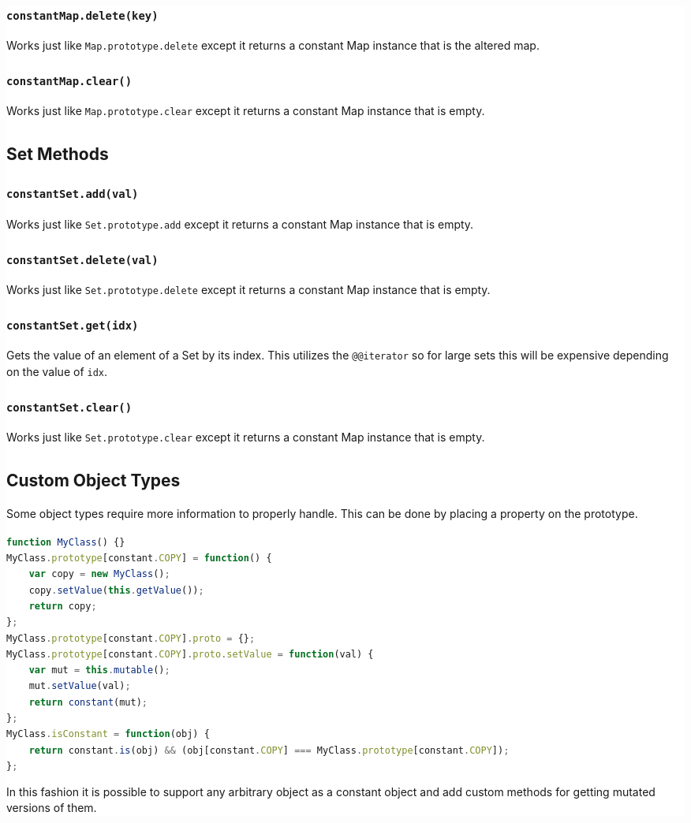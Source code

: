 ### `constantMap.delete(key)`

Works just like `Map.prototype.delete` except it returns a constant Map instance that is the altered map.

### `constantMap.clear()`

Works just like `Map.prototype.clear` except it returns a constant Map instance that is empty.

## Set Methods
### `constantSet.add(val)`

Works just like `Set.prototype.add` except it returns a constant Map instance that is empty.

### `constantSet.delete(val)`

Works just like `Set.prototype.delete` except it returns a constant Map instance that is empty.

### `constantSet.get(idx)`

Gets the value of an element of a Set by its index. This utilizes the `@@iterator` so for large sets this will be expensive depending on the value of `idx`.

### `constantSet.clear()`

Works just like `Set.prototype.clear` except it returns a constant Map instance that is empty.

## Custom Object Types

Some object types require more information to properly handle. This can be done by placing a property on the prototype.

```javascript
function MyClass() {}
MyClass.prototype[constant.COPY] = function() {
    var copy = new MyClass();
    copy.setValue(this.getValue());
    return copy;
};
MyClass.prototype[constant.COPY].proto = {};
MyClass.prototype[constant.COPY].proto.setValue = function(val) {
    var mut = this.mutable();
    mut.setValue(val);
    return constant(mut);
};
MyClass.isConstant = function(obj) {
    return constant.is(obj) && (obj[constant.COPY] === MyClass.prototype[constant.COPY]);
};
```

In this fashion it is possible to support any arbitrary object as a constant object and add custom methods for getting
mutated versions of them.
